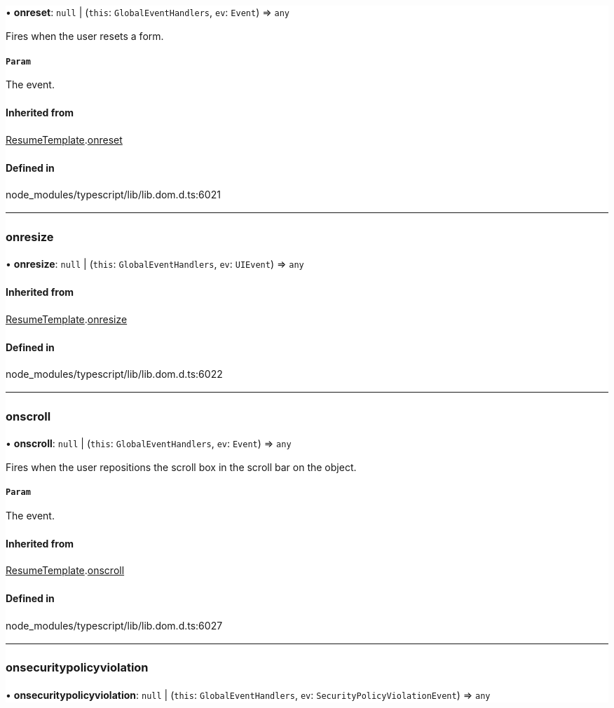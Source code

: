• **onreset**: ``null`` \| (`this`: `GlobalEventHandlers`, `ev`: `Event`) => `any`

Fires when the user resets a form.

**`Param`**

The event.

#### Inherited from

[ResumeTemplate](components_profileResume_profile_resume_template.ResumeTemplate.md).[onreset](components_profileResume_profile_resume_template.ResumeTemplate.md#onreset)

#### Defined in

node_modules/typescript/lib/lib.dom.d.ts:6021

___

### onresize

• **onresize**: ``null`` \| (`this`: `GlobalEventHandlers`, `ev`: `UIEvent`) => `any`

#### Inherited from

[ResumeTemplate](components_profileResume_profile_resume_template.ResumeTemplate.md).[onresize](components_profileResume_profile_resume_template.ResumeTemplate.md#onresize)

#### Defined in

node_modules/typescript/lib/lib.dom.d.ts:6022

___

### onscroll

• **onscroll**: ``null`` \| (`this`: `GlobalEventHandlers`, `ev`: `Event`) => `any`

Fires when the user repositions the scroll box in the scroll bar on the object.

**`Param`**

The event.

#### Inherited from

[ResumeTemplate](components_profileResume_profile_resume_template.ResumeTemplate.md).[onscroll](components_profileResume_profile_resume_template.ResumeTemplate.md#onscroll)

#### Defined in

node_modules/typescript/lib/lib.dom.d.ts:6027

___

### onsecuritypolicyviolation

• **onsecuritypolicyviolation**: ``null`` \| (`this`: `GlobalEventHandlers`, `ev`: `SecurityPolicyViolationEvent`) => `any`
